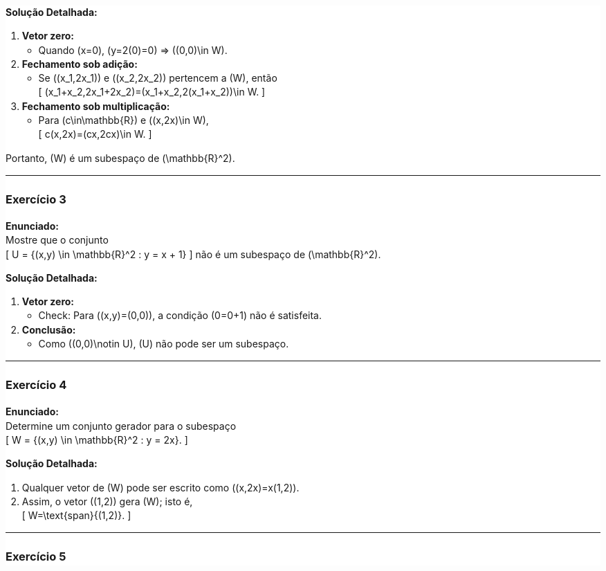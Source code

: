 **Solução Detalhada:**
1. **Vetor zero:**  
   - Quando \(x=0\), \(y=2(0)=0\) ⇒ \((0,0)\in W\).
2. **Fechamento sob adição:**  
   - Se \((x_1,2x_1)\) e \((x_2,2x_2)\) pertencem a \(W\), então  
     \[
     (x_1+x_2,2x_1+2x_2)=(x_1+x_2,2(x_1+x_2))\in W.
     \]
3. **Fechamento sob multiplicação:**  
   - Para \(c\in\mathbb{R}\) e \((x,2x)\in W\),  
     \[
     c(x,2x)=(cx,2cx)\in W.
     \]
   
Portanto, \(W\) é um subespaço de \(\mathbb{R}^2\).

---

### Exercício 3

**Enunciado:**  
Mostre que o conjunto  
\[
U = \{(x,y) \in \mathbb{R}^2 : y = x + 1\}
\]
não é um subespaço de \(\mathbb{R}^2\).

**Solução Detalhada:**
1. **Vetor zero:**  
   - Check: Para \((x,y)=(0,0)\), a condição \(0=0+1\) não é satisfeita.
2. **Conclusão:**  
   - Como \((0,0)\notin U\), \(U\) não pode ser um subespaço.

---

### Exercício 4

**Enunciado:**  
Determine um conjunto gerador para o subespaço  
\[
W = \{(x,y) \in \mathbb{R}^2 : y = 2x\}.
\]

**Solução Detalhada:**
1. Qualquer vetor de \(W\) pode ser escrito como \((x,2x)=x(1,2)\).
2. Assim, o vetor \((1,2)\) gera \(W\); isto é,  
   \[
   W=\text{span}\{(1,2)\}.
   \]

---

### Exercício 5
